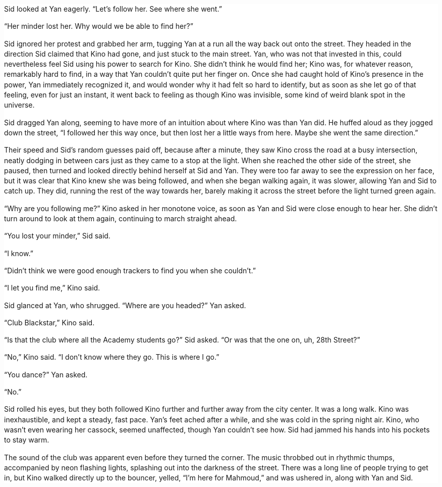 Sid looked at Yan eagerly. “Let’s follow her. See where she went.”

“Her minder lost her. Why would we be able to find her?”

Sid ignored her protest and grabbed her arm, tugging Yan at a run all the way back out onto the street. They headed in the direction Sid claimed that Kino had gone, and just stuck to the main street. Yan, who was not that invested in this, could nevertheless feel Sid using his power to search for Kino. She didn’t think he would find her; Kino was, for whatever reason, remarkably hard to find, in a way that Yan couldn’t quite put her finger on. Once she had caught hold of Kino’s presence in the power, Yan immediately recognized it, and would wonder why it had felt so hard to identify, but as soon as she let go of that feeling, even for just an instant, it went back to feeling as though Kino was invisible, some kind of weird blank spot in the universe. 

Sid dragged Yan along, seeming to have more of an intuition about where Kino was than Yan did. He huffed aloud as they jogged down the street, “I followed her this way once, but then lost her a little ways from here. Maybe she went the same direction.”

Their speed and Sid’s random guesses paid off, because after a minute, they saw Kino cross the road at a busy intersection, neatly dodging in between cars just as they came to a stop at the light. When she reached the other side of the street, she paused, then turned and looked directly behind herself at Sid and Yan. They were too far away to see the expression on her face, but it was clear that Kino knew she was being followed, and when she began walking again, it was slower, allowing Yan and Sid to catch up. They did, running the rest of the way towards her, barely making it across the street before the light turned green again.

“Why are you following me?” Kino asked in her monotone voice, as soon as Yan and Sid were close enough to hear her. She didn’t turn around to look at them again, continuing to march straight ahead.

“You lost your minder,” Sid said.

“I know.”

“Didn’t think we were good enough trackers to find you when she couldn’t.”

“I let you find me,” Kino said. 

Sid glanced at Yan, who shrugged. “Where are you headed?” Yan asked.

“Club Blackstar,” Kino said.

“Is that the club where all the Academy students go?” Sid asked. “Or was that the one on, uh, 28th Street?”

“No,” Kino said. “I don’t know where they go. This is where I go.”

“You dance?” Yan asked.

“No.”

Sid rolled his eyes, but they both followed Kino further and further away from the city center. It was a long walk. Kino was inexhaustible, and kept a steady, fast pace. Yan’s feet ached after a while, and she was cold in the spring night air. Kino, who wasn’t even wearing her cassock, seemed unaffected, though Yan couldn’t see how. Sid had jammed his hands into his pockets to stay warm.

The sound of the club was apparent even before they turned the corner. The music throbbed out in rhythmic thumps, accompanied by neon flashing lights, splashing out into the darkness of the street. There was a long line of people trying to get in, but Kino walked directly up to the bouncer, yelled, “I’m here for Mahmoud,” and was ushered in, along with Yan and Sid.
